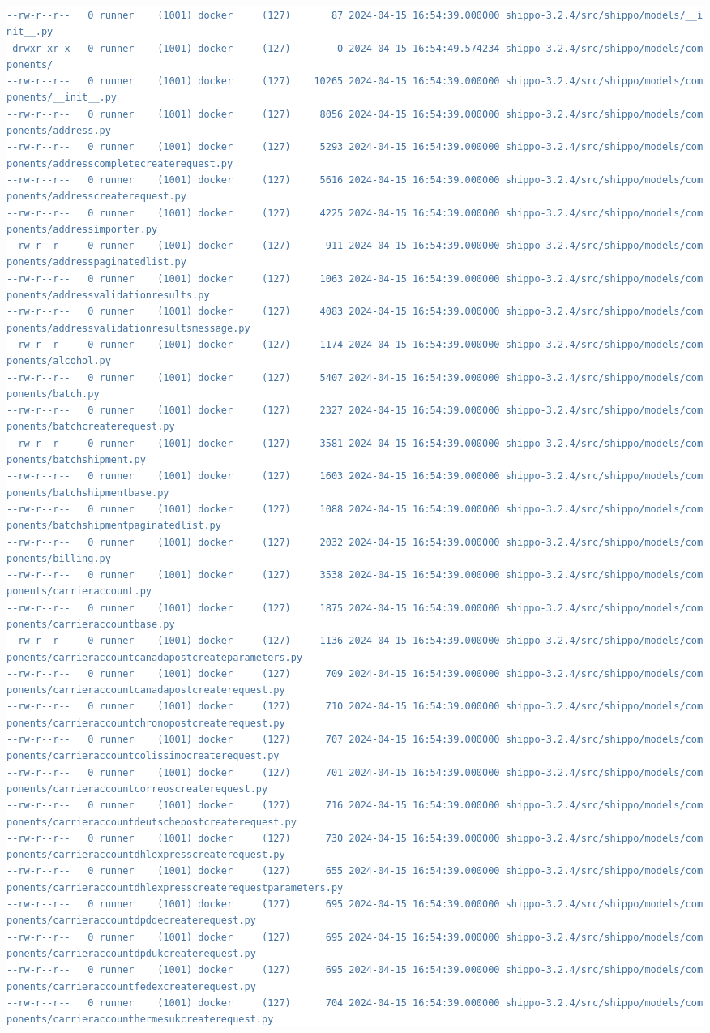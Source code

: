 ```diff
--rw-r--r--   0 runner    (1001) docker     (127)       87 2024-04-15 16:54:39.000000 shippo-3.2.4/src/shippo/models/__init__.py
-drwxr-xr-x   0 runner    (1001) docker     (127)        0 2024-04-15 16:54:49.574234 shippo-3.2.4/src/shippo/models/components/
--rw-r--r--   0 runner    (1001) docker     (127)    10265 2024-04-15 16:54:39.000000 shippo-3.2.4/src/shippo/models/components/__init__.py
--rw-r--r--   0 runner    (1001) docker     (127)     8056 2024-04-15 16:54:39.000000 shippo-3.2.4/src/shippo/models/components/address.py
--rw-r--r--   0 runner    (1001) docker     (127)     5293 2024-04-15 16:54:39.000000 shippo-3.2.4/src/shippo/models/components/addresscompletecreaterequest.py
--rw-r--r--   0 runner    (1001) docker     (127)     5616 2024-04-15 16:54:39.000000 shippo-3.2.4/src/shippo/models/components/addresscreaterequest.py
--rw-r--r--   0 runner    (1001) docker     (127)     4225 2024-04-15 16:54:39.000000 shippo-3.2.4/src/shippo/models/components/addressimporter.py
--rw-r--r--   0 runner    (1001) docker     (127)      911 2024-04-15 16:54:39.000000 shippo-3.2.4/src/shippo/models/components/addresspaginatedlist.py
--rw-r--r--   0 runner    (1001) docker     (127)     1063 2024-04-15 16:54:39.000000 shippo-3.2.4/src/shippo/models/components/addressvalidationresults.py
--rw-r--r--   0 runner    (1001) docker     (127)     4083 2024-04-15 16:54:39.000000 shippo-3.2.4/src/shippo/models/components/addressvalidationresultsmessage.py
--rw-r--r--   0 runner    (1001) docker     (127)     1174 2024-04-15 16:54:39.000000 shippo-3.2.4/src/shippo/models/components/alcohol.py
--rw-r--r--   0 runner    (1001) docker     (127)     5407 2024-04-15 16:54:39.000000 shippo-3.2.4/src/shippo/models/components/batch.py
--rw-r--r--   0 runner    (1001) docker     (127)     2327 2024-04-15 16:54:39.000000 shippo-3.2.4/src/shippo/models/components/batchcreaterequest.py
--rw-r--r--   0 runner    (1001) docker     (127)     3581 2024-04-15 16:54:39.000000 shippo-3.2.4/src/shippo/models/components/batchshipment.py
--rw-r--r--   0 runner    (1001) docker     (127)     1603 2024-04-15 16:54:39.000000 shippo-3.2.4/src/shippo/models/components/batchshipmentbase.py
--rw-r--r--   0 runner    (1001) docker     (127)     1088 2024-04-15 16:54:39.000000 shippo-3.2.4/src/shippo/models/components/batchshipmentpaginatedlist.py
--rw-r--r--   0 runner    (1001) docker     (127)     2032 2024-04-15 16:54:39.000000 shippo-3.2.4/src/shippo/models/components/billing.py
--rw-r--r--   0 runner    (1001) docker     (127)     3538 2024-04-15 16:54:39.000000 shippo-3.2.4/src/shippo/models/components/carrieraccount.py
--rw-r--r--   0 runner    (1001) docker     (127)     1875 2024-04-15 16:54:39.000000 shippo-3.2.4/src/shippo/models/components/carrieraccountbase.py
--rw-r--r--   0 runner    (1001) docker     (127)     1136 2024-04-15 16:54:39.000000 shippo-3.2.4/src/shippo/models/components/carrieraccountcanadapostcreateparameters.py
--rw-r--r--   0 runner    (1001) docker     (127)      709 2024-04-15 16:54:39.000000 shippo-3.2.4/src/shippo/models/components/carrieraccountcanadapostcreaterequest.py
--rw-r--r--   0 runner    (1001) docker     (127)      710 2024-04-15 16:54:39.000000 shippo-3.2.4/src/shippo/models/components/carrieraccountchronopostcreaterequest.py
--rw-r--r--   0 runner    (1001) docker     (127)      707 2024-04-15 16:54:39.000000 shippo-3.2.4/src/shippo/models/components/carrieraccountcolissimocreaterequest.py
--rw-r--r--   0 runner    (1001) docker     (127)      701 2024-04-15 16:54:39.000000 shippo-3.2.4/src/shippo/models/components/carrieraccountcorreoscreaterequest.py
--rw-r--r--   0 runner    (1001) docker     (127)      716 2024-04-15 16:54:39.000000 shippo-3.2.4/src/shippo/models/components/carrieraccountdeutschepostcreaterequest.py
--rw-r--r--   0 runner    (1001) docker     (127)      730 2024-04-15 16:54:39.000000 shippo-3.2.4/src/shippo/models/components/carrieraccountdhlexpresscreaterequest.py
--rw-r--r--   0 runner    (1001) docker     (127)      655 2024-04-15 16:54:39.000000 shippo-3.2.4/src/shippo/models/components/carrieraccountdhlexpresscreaterequestparameters.py
--rw-r--r--   0 runner    (1001) docker     (127)      695 2024-04-15 16:54:39.000000 shippo-3.2.4/src/shippo/models/components/carrieraccountdpddecreaterequest.py
--rw-r--r--   0 runner    (1001) docker     (127)      695 2024-04-15 16:54:39.000000 shippo-3.2.4/src/shippo/models/components/carrieraccountdpdukcreaterequest.py
--rw-r--r--   0 runner    (1001) docker     (127)      695 2024-04-15 16:54:39.000000 shippo-3.2.4/src/shippo/models/components/carrieraccountfedexcreaterequest.py
--rw-r--r--   0 runner    (1001) docker     (127)      704 2024-04-15 16:54:39.000000 shippo-3.2.4/src/shippo/models/components/carrieraccounthermesukcreaterequest.py
```